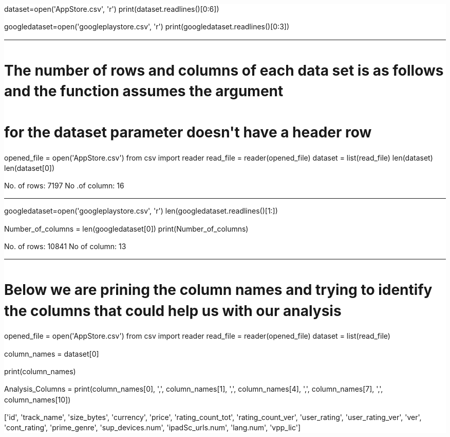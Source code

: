 dataset=open('AppStore.csv', 'r')
print(dataset.readlines()[0:6])


googledataset=open('googleplaystore.csv', 'r')
print(googledataset.readlines()[0:3])

_________________________________________________________________________________________________________________
               
# The number of rows and columns of each data set is as follows and the function assumes the argument
# for the dataset parameter doesn't have a header row

opened_file = open('AppStore.csv')
from csv import reader
read_file = reader(opened_file)
dataset = list(read_file)
len(dataset)
len(dataset[0])

No. of rows:  7197
No .of column: 16

_________________________________________________________________________________________________________________

googledataset=open('googleplaystore.csv', 'r')
len(googledataset.readlines()[1:])

Number_of_columns = len(googledataset[0])
print(Number_of_columns)

No. of rows:  10841
No of column: 13
_________________________________________________________________________________________________________________

# Below we are prining the column names and trying to identify the columns that could help us with our analysis

opened_file = open('AppStore.csv')
from csv import reader
read_file = reader(opened_file)
dataset = list(read_file)

column_names = dataset[0]

print(column_names)

Analysis_Columns = print(column_names[0], ',', column_names[1], ',', column_names[4], ',', column_names[7], ',', column_names[10])


['id', 'track_name', 'size_bytes', 'currency', 'price', 'rating_count_tot', 'rating_count_ver', 'user_rating', 'user_rating_ver', 'ver', 'cont_rating', 'prime_genre', 'sup_devices.num', 'ipadSc_urls.num', 'lang.num', 'vpp_lic']
